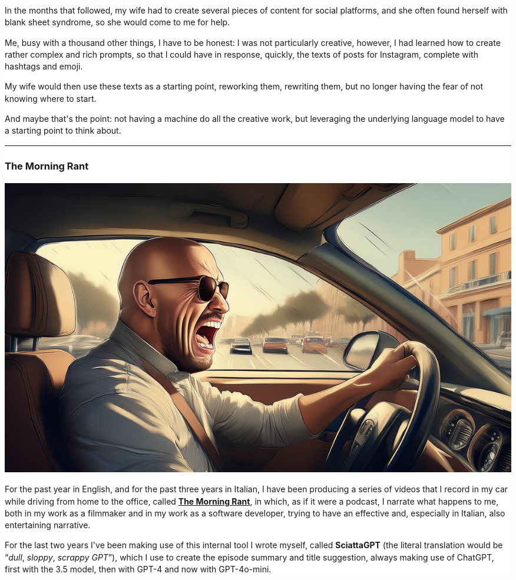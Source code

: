 In the months that followed, my wife had to create several pieces of content for social platforms, and she often found herself with blank sheet syndrome, so she would come to me for help.

Me, busy with a thousand other things, I have to be honest: I was not particularly creative, however, I had learned how to create rather complex and rich prompts, so that I could have in response, quickly, the texts of posts for Instagram, complete with hashtags and emoji.

My wife would then use these texts as a starting point, reworking them, rewriting them, but no longer having the fear of not knowing where to start.

And maybe that's the point: not having a machine do all the creative work, but leveraging the underlying language model to have a starting point to think about.

---

### The Morning Rant

![](/static/transcriber-ai-metadata-TheMorningRant.jpg)

For the past year in English, and for the past three years in Italian, I have been producing a series of videos that I record in my car while driving from home to the office, called **[The Morning Rant](https://www.youtube.com/playlist?list=PLrDR4S9nie2YG87vJe_AjZRloVOucr7zk)**, in which, as if it were a podcast, I narrate what happens to me, both in my work as a filmmaker and in my work as a software developer, trying to have an effective and, especially in Italian, also entertaining narrative.

For the last two years I've been making use of this internal tool I wrote myself, called **SciattaGPT** (the literal translation would be “*dull*, *sloppy*, *scrappy GPT*”), which I use to create the episode summary and title suggestion, always making use of ChatGPT, first with the 3.5 model, then with GPT-4 and now with GPT-4o-mini.
